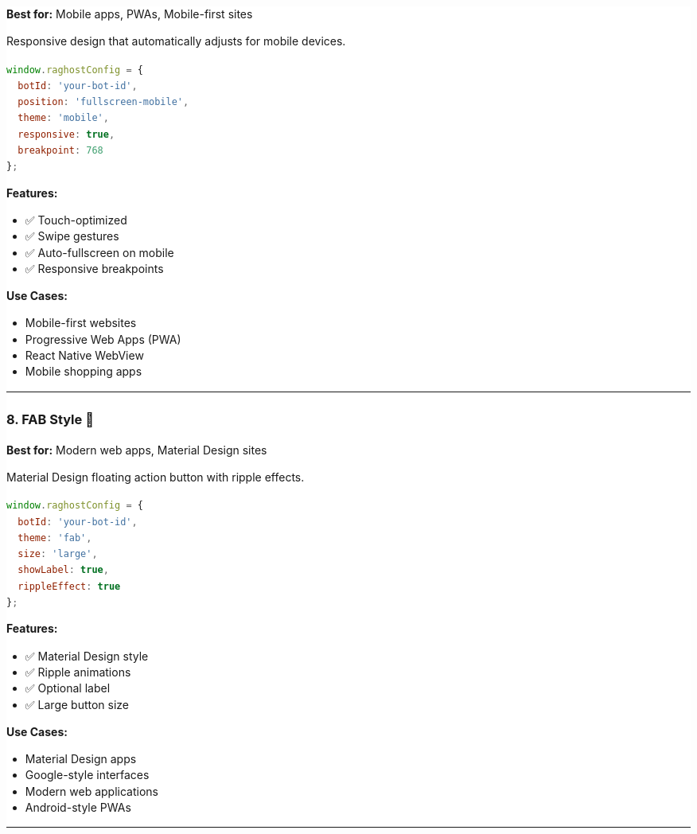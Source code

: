 **Best for:** Mobile apps, PWAs, Mobile-first sites

Responsive design that automatically adjusts for mobile devices.

```javascript
window.raghostConfig = {
  botId: 'your-bot-id',
  position: 'fullscreen-mobile',
  theme: 'mobile',
  responsive: true,
  breakpoint: 768
};
```

**Features:**
- ✅ Touch-optimized
- ✅ Swipe gestures
- ✅ Auto-fullscreen on mobile
- ✅ Responsive breakpoints

**Use Cases:**
- Mobile-first websites
- Progressive Web Apps (PWA)
- React Native WebView
- Mobile shopping apps

---

### 8. FAB Style 🎯

**Best for:** Modern web apps, Material Design sites

Material Design floating action button with ripple effects.

```javascript
window.raghostConfig = {
  botId: 'your-bot-id',
  theme: 'fab',
  size: 'large',
  showLabel: true,
  rippleEffect: true
};
```

**Features:**
- ✅ Material Design style
- ✅ Ripple animations
- ✅ Optional label
- ✅ Large button size

**Use Cases:**
- Material Design apps
- Google-style interfaces
- Modern web applications
- Android-style PWAs

---